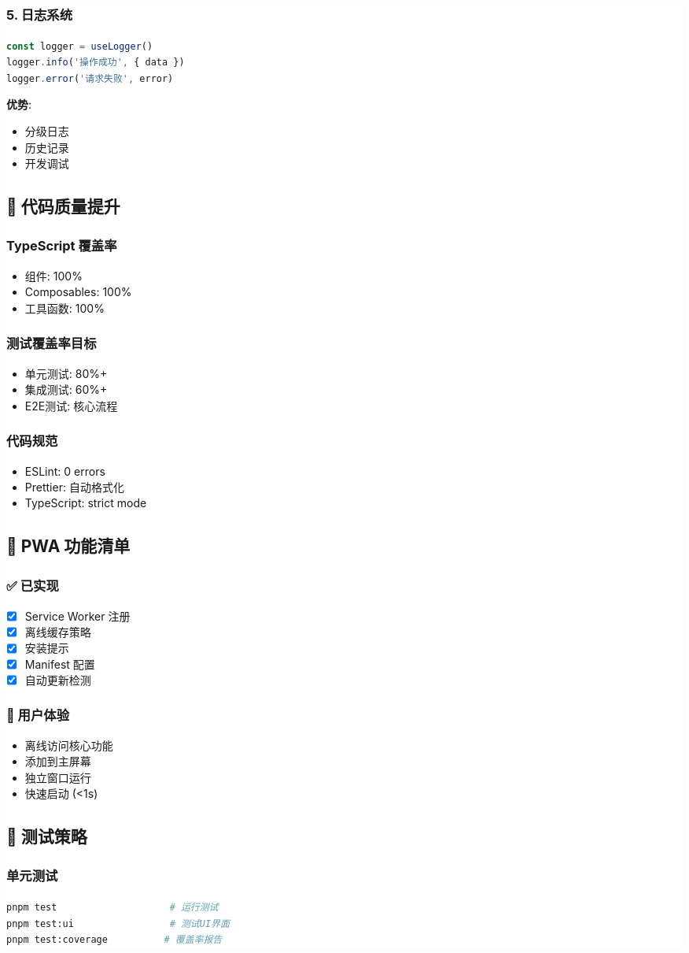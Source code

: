 ### 5. 日志系统
```typescript
const logger = useLogger()
logger.info('操作成功', { data })
logger.error('请求失败', error)
```
**优势**:
- 分级日志
- 历史记录
- 开发调试

## 🎨 代码质量提升

### TypeScript 覆盖率
- 组件: 100%
- Composables: 100%
- 工具函数: 100%

### 测试覆盖率目标
- 单元测试: 80%+
- 集成测试: 60%+
- E2E测试: 核心流程

### 代码规范
- ESLint: 0 errors
- Prettier: 自动格式化
- TypeScript: strict mode

## 📱 PWA 功能清单

### ✅ 已实现
- [x] Service Worker 注册
- [x] 离线缓存策略
- [x] 安装提示
- [x] Manifest 配置
- [x] 自动更新检测

### 🎯 用户体验
- 离线访问核心功能
- 添加到主屏幕
- 独立窗口运行
- 快速启动 (<1s)

## 🧪 测试策略

### 单元测试
```bash
pnpm test                    # 运行测试
pnpm test:ui                 # 测试UI界面
pnpm test:coverage          # 覆盖率报告
```
